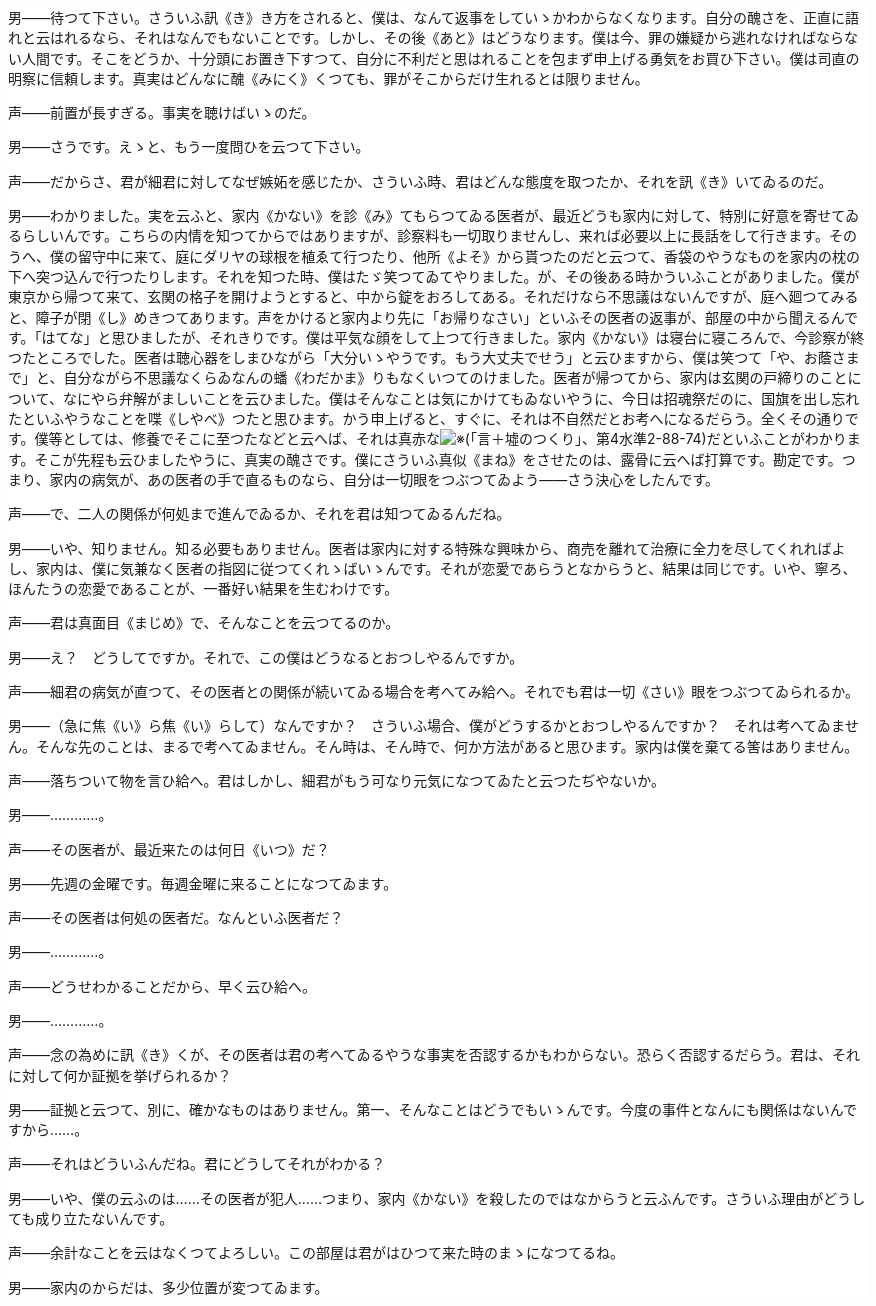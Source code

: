 男――待つて下さい。さういふ訊《き》き方をされると、僕は、なんて返事をしていゝかわからなくなります。自分の醜さを、正直に語れと云はれるなら、それはなんでもないことです。しかし、その後《あと》はどうなります。僕は今、罪の嫌疑から逃れなければならない人間です。そこをどうか、十分頭にお置き下すつて、自分に不利だと思はれることを包まず申上げる勇気をお買ひ下さい。僕は司直の明察に信頼します。真実はどんなに醜《みにく》くつても、罪がそこからだけ生れるとは限りません。

声――前置が長すぎる。事実を聴けばいゝのだ。

男――さうです。えゝと、もう一度問ひを云つて下さい。

声――だからさ、君が細君に対してなぜ嫉妬を感じたか、さういふ時、君はどんな態度を取つたか、それを訊《き》いてゐるのだ。

男――わかりました。実を云ふと、家内《かない》を診《み》てもらつてゐる医者が、最近どうも家内に対して、特別に好意を寄せてゐるらしいんです。こちらの内情を知つてからではありますが、診察料も一切取りませんし、来れば必要以上に長話をして行きます。そのうへ、僕の留守中に来て、庭にダリヤの球根を植ゑて行つたり、他所《よそ》から貰つたのだと云つて、香袋のやうなものを家内の枕の下へ突つ込んで行つたりします。それを知つた時、僕はたゞ笑つてゐてやりました。が、その後ある時かういふことがありました。僕が東京から帰つて来て、玄関の格子を開けようとすると、中から錠をおろしてある。それだけなら不思議はないんですが、庭へ廻つてみると、障子が閉《し》めきつてあります。声をかけると家内より先に「お帰りなさい」といふその医者の返事が、部屋の中から聞えるんです。「はてな」と思ひましたが、それきりです。僕は平気な顔をして上つて行きました。家内《かない》は寝台に寝ころんで、今診察が終つたところでした。医者は聴心器をしまひながら「大分いゝやうです。もう大丈夫でせう」と云ひますから、僕は笑つて「や、お蔭さまで」と、自分ながら不思議なくらゐなんの蟠《わだかま》りもなくいつてのけました。医者が帰つてから、家内は玄関の戸締りのことについて、なにやら弁解がましいことを云ひました。僕はそんなことは気にかけてもゐないやうに、今日は招魂祭だのに、国旗を出し忘れたといふやうなことを喋《しやべ》つたと思ひます。かう申上げると、すぐに、それは不自然だとお考へになるだらう。全くその通りです。僕等としては、修養でそこに至つたなどと云へば、それは真赤な![※(「言＋墟のつくり」、第4水準2-88-74)](https://www.aozora.gr.jp/cards/001154/files/../../../gaiji/2-88/2-88-74.png)だといふことがわかります。そこが先程も云ひましたやうに、真実の醜さです。僕にさういふ真似《まね》をさせたのは、露骨に云へば打算です。勘定です。つまり、家内の病気が、あの医者の手で直るものなら、自分は一切眼をつぶつてゐよう――さう決心をしたんです。

声――で、二人の関係が何処まで進んでゐるか、それを君は知つてゐるんだね。

男――いや、知りません。知る必要もありません。医者は家内に対する特殊な興味から、商売を離れて治療に全力を尽してくれればよし、家内は、僕に気兼なく医者の指図に従つてくれゝばいゝんです。それが恋愛であらうとなからうと、結果は同じです。いや、寧ろ、ほんたうの恋愛であることが、一番好い結果を生むわけです。

声――君は真面目《まじめ》で、そんなことを云つてるのか。

男――え？　どうしてですか。それで、この僕はどうなるとおつしやるんですか。

声――細君の病気が直つて、その医者との関係が続いてゐる場合を考へてみ給へ。それでも君は一切《さい》眼をつぶつてゐられるか。

男――（急に焦《い》ら焦《い》らして）なんですか？　さういふ場合、僕がどうするかとおつしやるんですか？　それは考へてゐません。そんな先のことは、まるで考へてゐません。そん時は、そん時で、何か方法があると思ひます。家内は僕を棄てる筈はありません。

声――落ちついて物を言ひ給へ。君はしかし、細君がもう可なり元気になつてゐたと云つたぢやないか。

男――…………。

声――その医者が、最近来たのは何日《いつ》だ？

男――先週の金曜です。毎週金曜に来ることになつてゐます。

声――その医者は何処の医者だ。なんといふ医者だ？

男――…………。

声――どうせわかることだから、早く云ひ給へ。

男――…………。

声――念の為めに訊《き》くが、その医者は君の考へてゐるやうな事実を否認するかもわからない。恐らく否認するだらう。君は、それに対して何か証拠を挙げられるか？

男――証拠と云つて、別に、確かなものはありません。第一、そんなことはどうでもいゝんです。今度の事件となんにも関係はないんですから……。

声――それはどういふんだね。君にどうしてそれがわかる？

男――いや、僕の云ふのは……その医者が犯人……つまり、家内《かない》を殺したのではなからうと云ふんです。さういふ理由がどうしても成り立たないんです。

声――余計なことを云はなくつてよろしい。この部屋は君がはひつて来た時のまゝになつてるね。

男――家内のからだは、多少位置が変つてゐます。
